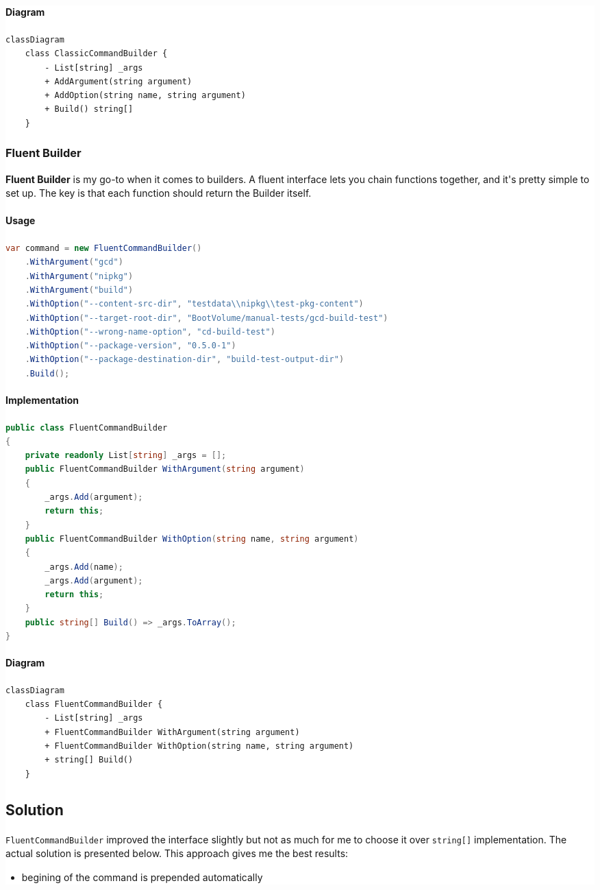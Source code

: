 #### Diagram
``` mermaid
classDiagram
    class ClassicCommandBuilder {
        - List[string] _args
        + AddArgument(string argument)
        + AddOption(string name, string argument)
        + Build() string[]
    }
```
### Fluent Builder
**Fluent Builder** is my go-to when it comes to builders.
A fluent interface lets you chain functions together, and it's pretty simple to set up. The key is that each function should return the Builder itself.

#### Usage
```csharp
var command = new FluentCommandBuilder()
    .WithArgument("gcd")
    .WithArgument("nipkg")
    .WithArgument("build")
    .WithOption("--content-src-dir", "testdata\\nipkg\\test-pkg-content")
    .WithOption("--target-root-dir", "BootVolume/manual-tests/gcd-build-test")
    .WithOption("--wrong-name-option", "cd-build-test")
    .WithOption("--package-version", "0.5.0-1")
    .WithOption("--package-destination-dir", "build-test-output-dir")
    .Build();
```

#### Implementation
```csharp
public class FluentCommandBuilder
{
    private readonly List[string] _args = [];
    public FluentCommandBuilder WithArgument(string argument)
    {
        _args.Add(argument);
        return this;
    }
    public FluentCommandBuilder WithOption(string name, string argument)
    {
        _args.Add(name);
        _args.Add(argument);
        return this;
    }
    public string[] Build() => _args.ToArray();
}
```
#### Diagram
``` mermaid
classDiagram
    class FluentCommandBuilder {
        - List[string] _args
        + FluentCommandBuilder WithArgument(string argument)
        + FluentCommandBuilder WithOption(string name, string argument)
        + string[] Build()
    }
```
## Solution
`FluentCommandBuilder` improved the interface slightly but not as much for me to choose it over `string[]` implementation. The actual solution is presented below. This approach gives me the best results:
* begining of the command is prepended automatically